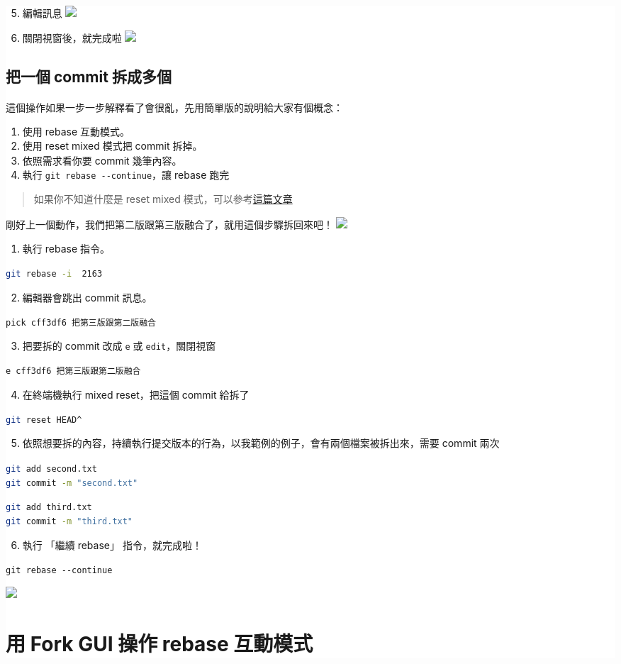5. 編輯訊息
![](https://i.imgur.com/CTYecPT.png)

5. 關閉視窗後，就完成啦
![](https://i.imgur.com/30lVpNH.png)



## 把一個 commit 拆成多個
這個操作如果一步一步解釋看了會很亂，先用簡單版的說明給大家有個概念：
1. 使用 rebase 互動模式。
2. 使用 reset mixed 模式把 commit 拆掉。
3. 依照需求看你要 commit 幾筆內容。
4. 執行 `git rebase --continue`，讓 rebase 跑完

> 如果你不知道什麼是 reset mixed 模式，可以參考[這篇文章](https://ithelp.ithome.com.tw/articles/10332631)


剛好上一個動作，我們把第二版跟第三版融合了，就用這個步驟拆回來吧！
![](https://i.imgur.com/30lVpNH.png)
 1. 執行 rebase 指令。
```sh
git rebase -i  2163
```
2. 編輯器會跳出 commit 訊息。
```sh
pick cff3df6 把第三版跟第二版融合
```
3. 把要拆的 commit 改成 `e` 或 `edit`，關閉視窗
```sh
e cff3df6 把第三版跟第二版融合
```

4. 在終端機執行 mixed reset，把這個 commit 給拆了
```sh
git reset HEAD^
```

5. 依照想要拆的內容，持續執行提交版本的行為，以我範例的例子，會有兩個檔案被拆出來，需要 commit 兩次
```sh
git add second.txt
git commit -m "second.txt"
```
```sh
git add third.txt
git commit -m "third.txt"
```
6. 執行 「繼續 rebase」 指令，就完成啦！
```
git rebase --continue
```

![](https://i.imgur.com/ZCEfs8P.png)


# 用 Fork GUI 操作 rebase 互動模式
